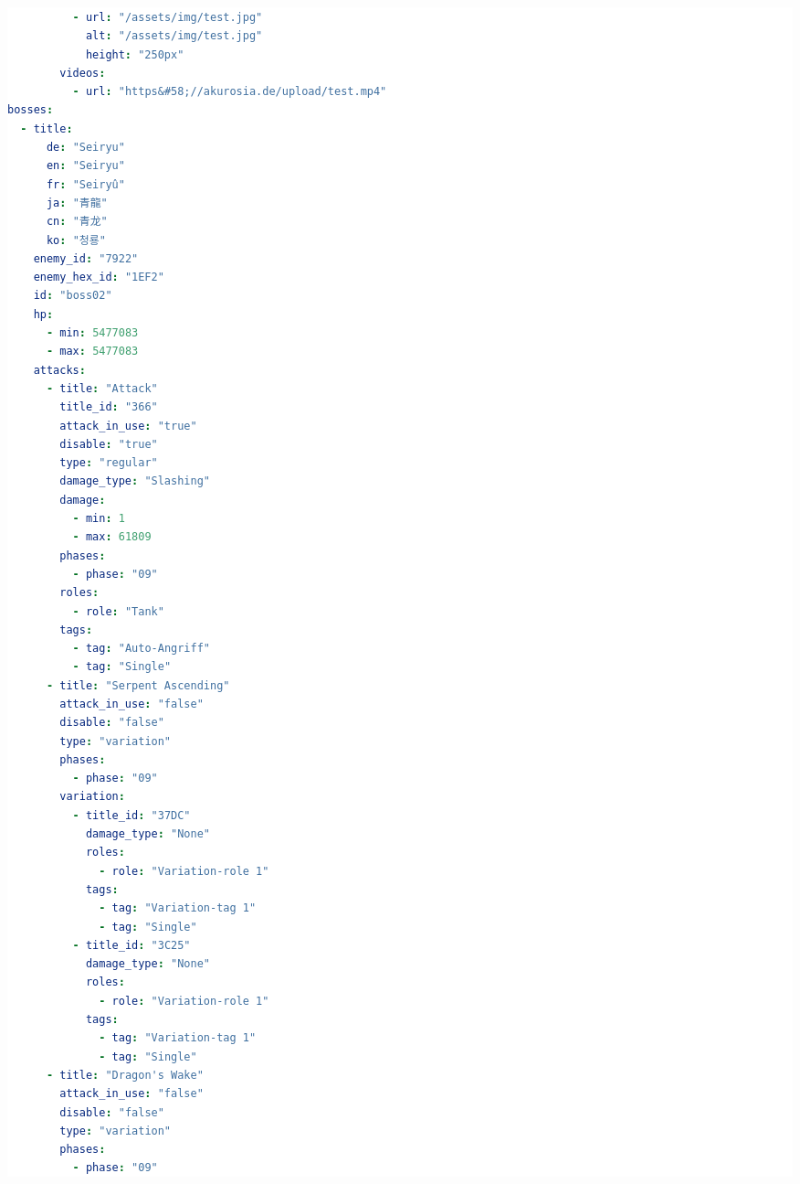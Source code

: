 ```yaml
          - url: "/assets/img/test.jpg"
            alt: "/assets/img/test.jpg"
            height: "250px"
        videos:
          - url: "https&#58;//akurosia.de/upload/test.mp4"
bosses:
  - title:
      de: "Seiryu"
      en: "Seiryu"
      fr: "Seiryû"
      ja: "青龍"
      cn: "青龙"
      ko: "청룡"
    enemy_id: "7922"
    enemy_hex_id: "1EF2"
    id: "boss02"
    hp:
      - min: 5477083
      - max: 5477083
    attacks:
      - title: "Attack"
        title_id: "366"
        attack_in_use: "true"
        disable: "true"
        type: "regular"
        damage_type: "Slashing"
        damage:
          - min: 1
          - max: 61809
        phases:
          - phase: "09"
        roles:
          - role: "Tank"
        tags:
          - tag: "Auto-Angriff"
          - tag: "Single"
      - title: "Serpent Ascending"
        attack_in_use: "false"
        disable: "false"
        type: "variation"
        phases:
          - phase: "09"
        variation:
          - title_id: "37DC"
            damage_type: "None"
            roles:
              - role: "Variation-role 1"
            tags:
              - tag: "Variation-tag 1"
              - tag: "Single"
          - title_id: "3C25"
            damage_type: "None"
            roles:
              - role: "Variation-role 1"
            tags:
              - tag: "Variation-tag 1"
              - tag: "Single"
      - title: "Dragon's Wake"
        attack_in_use: "false"
        disable: "false"
        type: "variation"
        phases:
          - phase: "09"
```